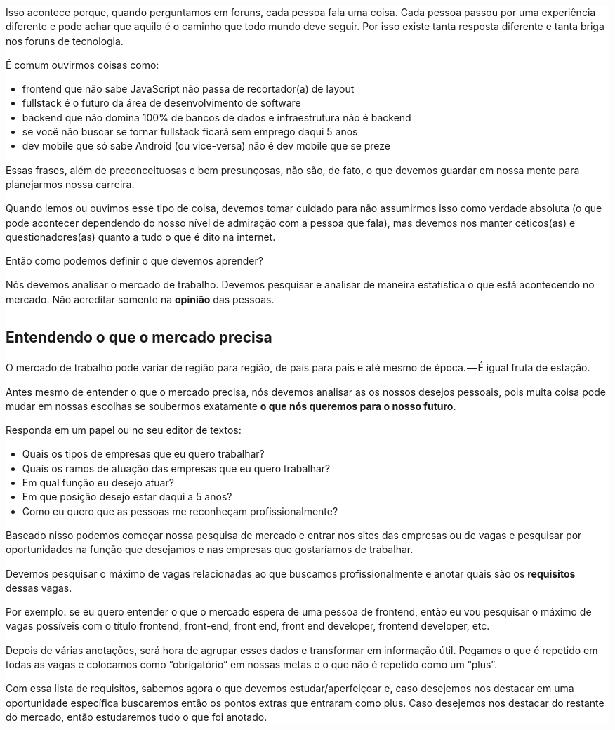 Isso acontece porque, quando perguntamos em foruns, cada pessoa fala uma coisa. Cada pessoa passou por uma experiência diferente e pode achar que aquilo é o caminho que todo mundo deve seguir. Por isso existe tanta resposta diferente e tanta briga nos foruns de tecnologia.

É comum ouvirmos coisas como:

- frontend que não sabe JavaScript não passa de recortador(a) de layout
- fullstack é o futuro da área de desenvolvimento de software
- backend que não domina 100% de bancos de dados e infraestrutura não é backend
- se você não buscar se tornar fullstack ficará sem emprego daqui 5 anos
- dev mobile que só sabe Android (ou vice-versa) não é dev mobile que se preze

Essas frases, além de preconceituosas e bem presunçosas, não são, de fato, o que devemos guardar em nossa mente para planejarmos nossa carreira.

Quando lemos ou ouvimos esse tipo de coisa, devemos tomar cuidado para não assumirmos isso como verdade absoluta (o que pode acontecer dependendo do nosso nível de admiração com a pessoa que fala), mas devemos nos manter céticos(as) e questionadores(as) quanto a tudo o que é dito na internet.

Então como podemos definir o que devemos aprender?

Nós devemos analisar o mercado de trabalho. Devemos pesquisar e analisar de maneira estatística o que está acontecendo no mercado. Não acreditar somente na **opinião** das pessoas.

## Entendendo o que o mercado precisa

O mercado de trabalho pode variar de região para região, de país para país e até mesmo de época. — É igual fruta de estação.

Antes mesmo de entender o que o mercado precisa, nós devemos analisar as os nossos desejos pessoais, pois muita coisa pode mudar em nossas escolhas se soubermos exatamente **o que nós queremos para o nosso futuro**.

Responda em um papel ou no seu editor de textos:

- Quais os tipos de empresas que eu quero trabalhar?
- Quais os ramos de atuação das empresas que eu quero trabalhar?
- Em qual função eu desejo atuar?
- Em que posição desejo estar daqui a 5 anos?
- Como eu quero que as pessoas me reconheçam profissionalmente?

Baseado nisso podemos começar nossa pesquisa de mercado e entrar nos sites das empresas ou de vagas e pesquisar por oportunidades na função que desejamos e nas empresas que gostaríamos de trabalhar.

Devemos pesquisar o máximo de vagas relacionadas ao que buscamos profissionalmente e anotar quais são os **requisitos** dessas vagas.

Por exemplo: se eu quero entender o que o mercado espera de uma pessoa de frontend, então eu vou pesquisar o máximo de vagas possíveis com o título frontend, front-end, front end, front end developer, frontend developer, etc.

Depois de várias anotações, será hora de agrupar esses dados e transformar em informação útil. Pegamos o que é repetido em todas as vagas e colocamos como “obrigatório” em nossas metas e o que não é repetido como um “plus”.

Com essa lista de requisitos, sabemos agora o que devemos estudar/aperfeiçoar e, caso desejemos nos destacar em uma oportunidade específica buscaremos então os pontos extras que entraram como plus. Caso desejemos nos destacar do restante do mercado, então estudaremos tudo o que foi anotado.
